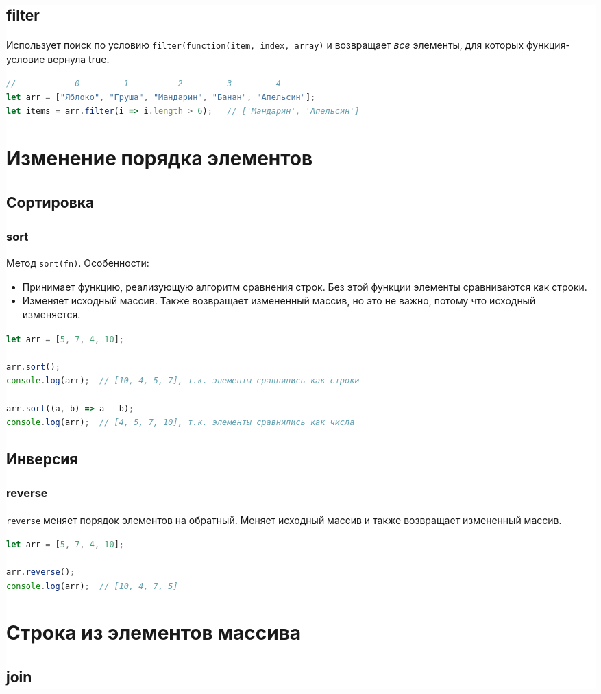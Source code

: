 ## filter

Использует поиск по условию `filter(function(item, index, array)` и возвращает *все* элементы, для которых функция-условие вернула true.

```javascript
//            0         1          2         3         4
let arr = ["Яблоко", "Груша", "Мандарин", "Банан", "Апельсин"];
let items = arr.filter(i => i.length > 6);   // ['Мандарин', 'Апельсин']
```

# Изменение порядка элементов

## Сортировка

### sort

Метод `sort(fn)`. Особенности:

* Принимает функцию, реализующую алгоритм сравнения строк. Без этой функции элементы сравниваются как строки.
* Изменяет исходный массив. Также возвращает измененный массив, но это не важно, потому что исходный изменяется.

```javascript
let arr = [5, 7, 4, 10];

arr.sort();
console.log(arr);  // [10, 4, 5, 7], т.к. элементы сравнились как строки

arr.sort((a, b) => a - b);
console.log(arr);  // [4, 5, 7, 10], т.к. элементы сравнились как числа
```

## Инверсия

### reverse

`reverse` меняет порядок элементов на обратный. Меняет исходный массив и также возвращает измененный массив.

```javascript
let arr = [5, 7, 4, 10];

arr.reverse();
console.log(arr);  // [10, 4, 7, 5]
```

# Строка из элементов массива

## join
